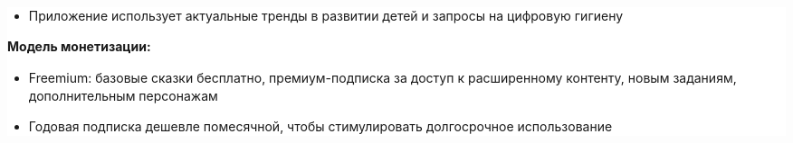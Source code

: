 * Приложение использует актуальные тренды в развитии детей и запросы на цифровую гигиену

**Модель монетизации:**

* Freemium: базовые сказки бесплатно, премиум-подписка за доступ к расширенному контенту, новым заданиям, дополнительным персонажам

* Годовая подписка дешевле помесячной, чтобы стимулировать долгосрочное использование

